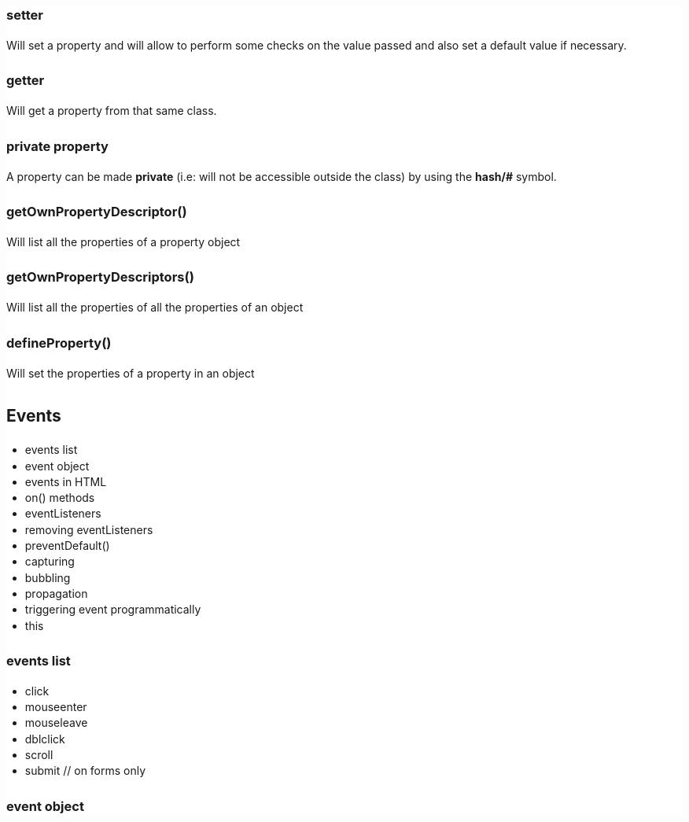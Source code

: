 ### setter

Will set a property and will allow to perform some checks on the value passed and also set a default value if necessary.

### getter

Will get a property from that same class.

### private property

A property can be made **private** (i.e: will not be accessible outside the class) by using the **hash/#** symbol.

### getOwnPropertyDescriptor()

Will list all the properties of a property object

### getOwnPropertyDescriptors()

Will list all the properties of all the properties of an object

### defineProperty()

Will set the properties of a property in an object

## Events

- events list
- event object
- events in HTML
- on() methods
- eventListeners
- removing eventListeners
- preventDefault()
- capturing
- bubbling
- propagation
- triggering event programmatically
- this

### events list

- click
- mouseenter
- mouseleave
- dblclick
- scroll
- submit // on forms only

### event object
